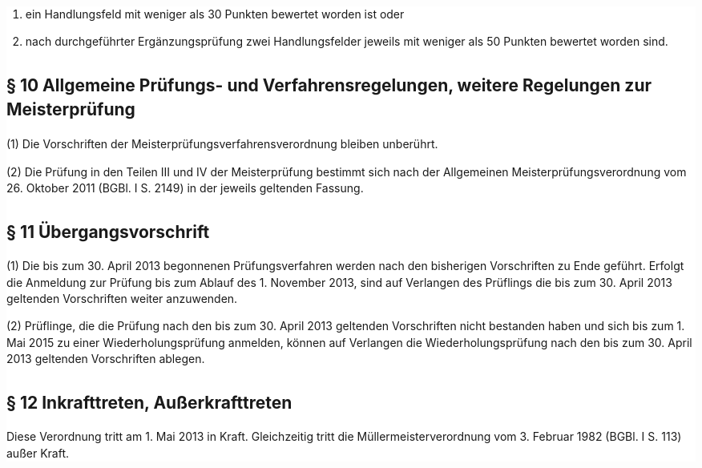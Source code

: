 1.  ein Handlungsfeld mit weniger als 30 Punkten bewertet worden ist oder


2.  nach durchgeführter Ergänzungsprüfung zwei Handlungsfelder jeweils mit
    weniger als 50 Punkten bewertet worden sind.





## § 10 Allgemeine Prüfungs- und Verfahrensregelungen, weitere Regelungen zur Meisterprüfung

(1) Die Vorschriften der Meisterprüfungsverfahrensverordnung bleiben
unberührt.

(2) Die Prüfung in den Teilen III und IV der Meisterprüfung bestimmt
sich nach der Allgemeinen Meisterprüfungsverordnung vom 26. Oktober
2011 (BGBl. I S. 2149) in der jeweils geltenden Fassung.


## § 11 Übergangsvorschrift

(1) Die bis zum 30. April 2013 begonnenen Prüfungsverfahren werden
nach den bisherigen Vorschriften zu Ende geführt. Erfolgt die
Anmeldung zur Prüfung bis zum Ablauf des 1. November 2013, sind auf
Verlangen des Prüflings die bis zum 30. April 2013 geltenden
Vorschriften weiter anzuwenden.

(2) Prüflinge, die die Prüfung nach den bis zum 30. April 2013
geltenden Vorschriften nicht bestanden haben und sich bis zum 1. Mai
2015 zu einer Wiederholungsprüfung anmelden, können auf Verlangen die
Wiederholungsprüfung nach den bis zum 30. April 2013 geltenden
Vorschriften ablegen.


## § 12 Inkrafttreten, Außerkrafttreten

Diese Verordnung tritt am 1. Mai 2013 in Kraft. Gleichzeitig tritt die
Müllermeisterverordnung vom 3. Februar 1982 (BGBl. I S. 113) außer
Kraft.

